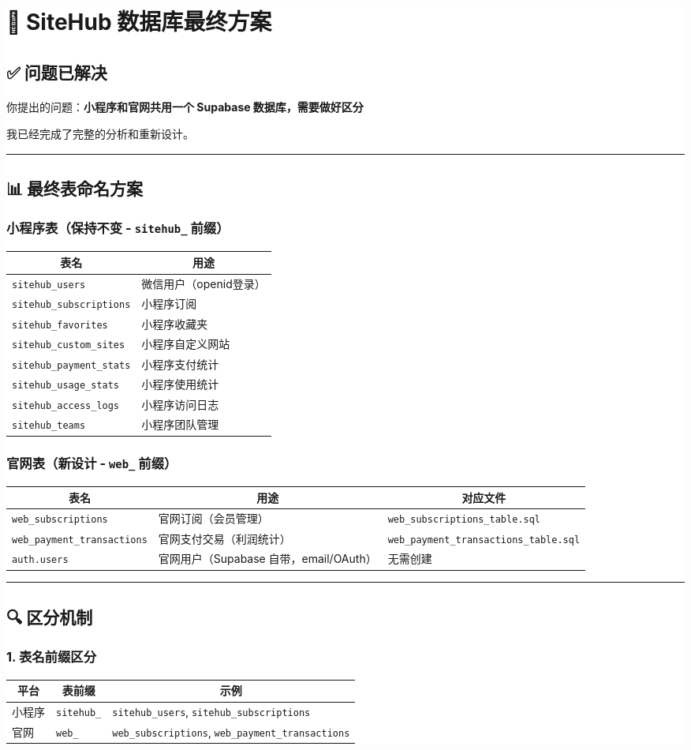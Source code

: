 # 🎯 SiteHub 数据库最终方案

## ✅ 问题已解决

你提出的问题：**小程序和官网共用一个 Supabase 数据库，需要做好区分**

我已经完成了完整的分析和重新设计。

---

## 📊 最终表命名方案

### 小程序表（保持不变 - `sitehub_` 前缀）

| 表名 | 用途 |
|------|------|
| `sitehub_users` | 微信用户（openid登录） |
| `sitehub_subscriptions` | 小程序订阅 |
| `sitehub_favorites` | 小程序收藏夹 |
| `sitehub_custom_sites` | 小程序自定义网站 |
| `sitehub_payment_stats` | 小程序支付统计 |
| `sitehub_usage_stats` | 小程序使用统计 |
| `sitehub_access_logs` | 小程序访问日志 |
| `sitehub_teams` | 小程序团队管理 |

### 官网表（新设计 - `web_` 前缀）

| 表名 | 用途 | 对应文件 |
|------|------|----------|
| `web_subscriptions` | 官网订阅（会员管理） | `web_subscriptions_table.sql` |
| `web_payment_transactions` | 官网支付交易（利润统计） | `web_payment_transactions_table.sql` |
| `auth.users` | 官网用户（Supabase 自带，email/OAuth） | 无需创建 |

---

## 🔍 区分机制

### 1. 表名前缀区分

| 平台 | 表前缀 | 示例 |
|------|--------|------|
| 小程序 | `sitehub_` | `sitehub_users`, `sitehub_subscriptions` |
| 官网 | `web_` | `web_subscriptions`, `web_payment_transactions` |
